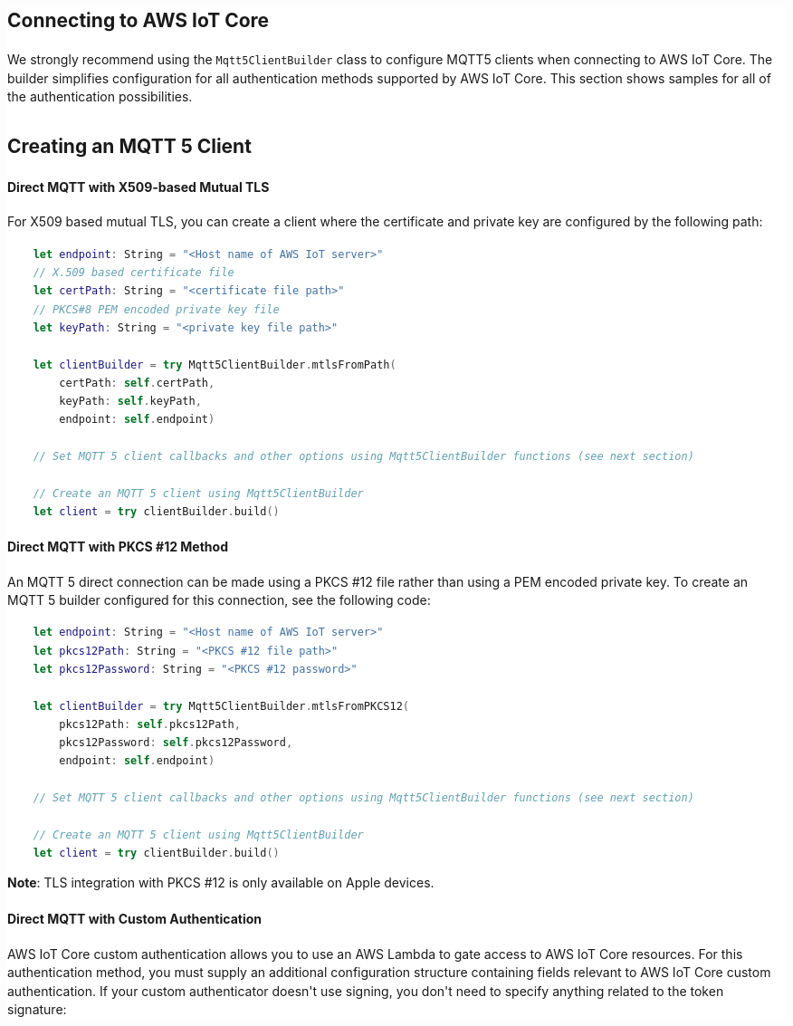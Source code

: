 ## **Connecting to AWS IoT Core**
We strongly recommend using the `Mqtt5ClientBuilder` class to configure MQTT5 clients when connecting to AWS IoT Core.  The builder simplifies configuration for all authentication methods supported by AWS IoT Core.  This section shows samples for all of the authentication possibilities.

## **Creating an MQTT 5 Client**
#### **Direct MQTT with X509-based Mutual TLS**
For X509 based mutual TLS, you can create a client where the certificate and private key are configured by the following path:

```swift
    let endpoint: String = "<Host name of AWS IoT server>"
    // X.509 based certificate file
    let certPath: String = "<certificate file path>"
    // PKCS#8 PEM encoded private key file
    let keyPath: String = "<private key file path>"

    let clientBuilder = try Mqtt5ClientBuilder.mtlsFromPath(
        certPath: self.certPath, 
        keyPath: self.keyPath, 
        endpoint: self.endpoint)
    
    // Set MQTT 5 client callbacks and other options using Mqtt5ClientBuilder functions (see next section)

    // Create an MQTT 5 client using Mqtt5ClientBuilder
    let client = try clientBuilder.build()
```

#### **Direct MQTT with PKCS #12 Method**

An MQTT 5 direct connection can be made using a PKCS #12 file rather than using a PEM encoded private key. To create an MQTT 5 builder configured for this connection, see the following code:

```swift
    let endpoint: String = "<Host name of AWS IoT server>"
    let pkcs12Path: String = "<PKCS #12 file path>"
    let pkcs12Password: String = "<PKCS #12 password>"
    
    let clientBuilder = try Mqtt5ClientBuilder.mtlsFromPKCS12(
        pkcs12Path: self.pkcs12Path, 
        pkcs12Password: self.pkcs12Password,
        endpoint: self.endpoint)

    // Set MQTT 5 client callbacks and other options using Mqtt5ClientBuilder functions (see next section)

    // Create an MQTT 5 client using Mqtt5ClientBuilder
    let client = try clientBuilder.build()
```

**Note**: TLS integration with PKCS #12 is only available on Apple devices.
#### **Direct MQTT with Custom Authentication**
AWS IoT Core custom authentication allows you to use an AWS Lambda to gate access to AWS IoT Core resources.  For this authentication method,
you must supply an additional configuration structure containing fields relevant to AWS IoT Core custom authentication.
If your custom authenticator doesn't use signing, you don't need to specify anything related to the token signature:
